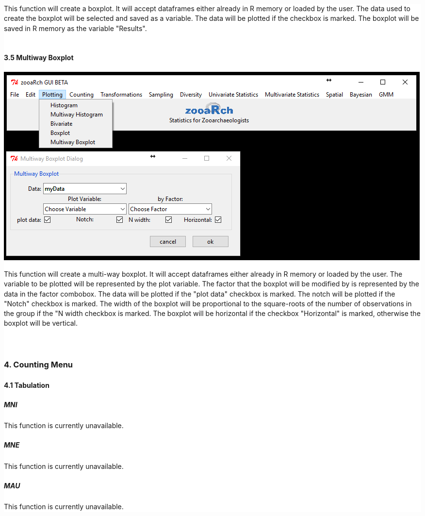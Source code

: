   This function will create a boxplot. It will accept dataframes either already in R memory or loaded by the user. The data used to create the boxplot will be selected and saved as a variable. The data will be plotted if the checkbox is marked. The boxplot will be saved in R memory as the variable "Results".
<br><br>
  
#### 3.5 Multiway Boxplot  
![](figs/plotting%20menu_multiway_boxplot.png)
<br>

  This function will create a multi-way boxplot. It will accept dataframes either already in R memory or loaded by the user. The variable to be plotted will be represented by the plot variable. The factor that the boxplot will be modified by is represented by the data in the factor combobox. The data will be plotted if the "plot data" checkbox is marked. The notch will be plotted if the "Notch" checkbox is marked. The width of the boxplot will be proportional to the square-roots of the number of observations in the group if the "N width checkbox is marked. The boxplot will be horizontal if the checkbox "Horizontal" is marked, otherwise the boxplot will be vertical.
<br><br><br>  

### **4. Counting Menu**
#### 4.1 Tabulation

##### MNI
    
  This function is currently unavailable. 

##### MNE

  This function is currently unavailable.

##### MAU

  This function is currently unavailable.
